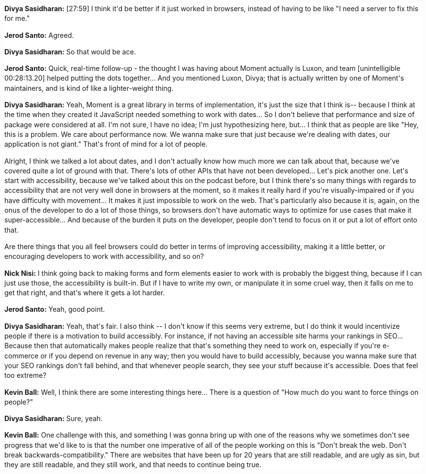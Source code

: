 **Divya Sasidharan:** \[27:59\] I think it'd be better if it just worked in browsers, instead of having to be like "I need a server to fix this for me."

**Jerod Santo:** Agreed.

**Divya Sasidharan:** So that would be ace.

**Jerod Santo:** Quick, real-time follow-up - the thought I was having about Moment actually is Luxon, and team \[unintelligible 00:28:13.20\] helped putting the dots together... And you mentioned Luxon, Divya; that is actually written by one of Moment's maintainers, and is kind of like a lighter-weight thing.

**Divya Sasidharan:** Yeah, Moment is a great library in terms of implementation, it's just the size that I think is-- because I think at the time when they created it JavaScript needed something to work with dates... So I don't believe that performance and size of package were considered at all. I'm not sure, I have no idea; I'm just hypothesizing here, but... I think that as people are like "Hey, this is a problem. We care about performance now. We wanna make sure that just because we're dealing with dates, our application is not giant." That's front of mind for a lot of people.

Alright, I think we talked a lot about dates, and I don't actually know how much more we can talk about that, because we've covered quite a lot of ground with that. There's lots of other APIs that have not been developed... Let's pick another one. Let's start with accessibility, because we've talked about this on the podcast before, but I think there's so many things with regards to accessibility that are not very well done in browsers at the moment, so it makes it really hard if you're visually-impaired or if you have difficulty with movement... It makes it just impossible to work on the web. That's particularly also because it is, again, on the onus of the developer to do a lot of those things, so browsers don't have automatic ways to optimize for use cases that make it super-accessible... And because of the burden it puts on the developer, people don't tend to focus on it or put a lot of effort onto that.

Are there things that you all feel browsers could do better in terms of improving accessibility, making it a little better, or encouraging developers to work with accessibility, and so on?

**Nick Nisi:** I think going back to making forms and form elements easier to work with is probably the biggest thing, because if I can just use those, the accessibility is built-in. But if I have to write my own, or manipulate it in some cruel way, then it falls on me to get that right, and that's where it gets a lot harder.

**Jerod Santo:** Yeah, good point.

**Divya Sasidharan:** Yeah, that's fair. I also think -- I don't know if this seems very extreme, but I do think it would incentivize people if there is a motivation to build accessibly. For instance, if not having an accessible site harms your rankings in SEO... Because then that automatically makes people realize that that's something they need to work on, especially if you're e-commerce or if you depend on revenue in any way; then you would have to build accessibly, because you wanna make sure that your SEO rankings don't fall behind, and that whenever people search, they see your stuff because it's accessible. Does that feel too extreme?

**Kevin Ball:** Well, I think there are some interesting things here... There is a question of "How much do you want to force things on people?"

**Divya Sasidharan:** Sure, yeah.

**Kevin Ball:** One challenge with this, and something I was gonna bring up with one of the reasons why we sometimes don't see progress that we'd like to is that the number one imperative of all of the people working on this is "Don't break the web. Don't break backwards-compatibility." There are websites that have been up for 20 years that are still readable, and are ugly as sin, but they are still readable, and they still work, and that needs to continue being true.

